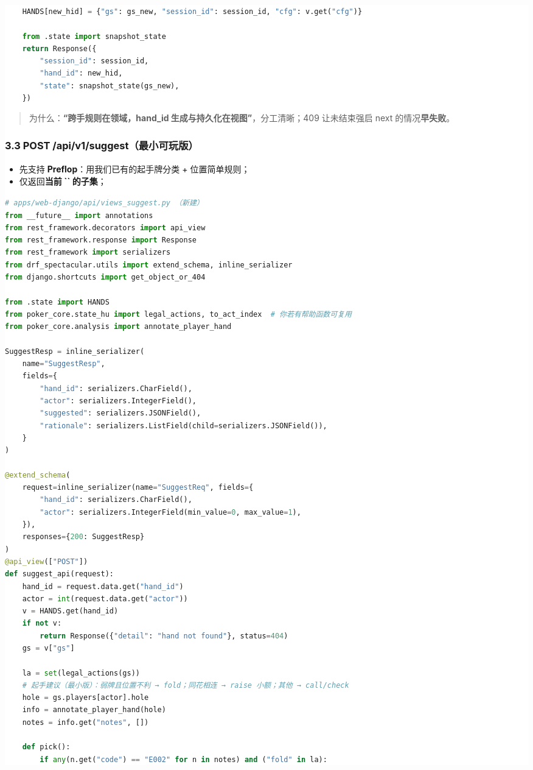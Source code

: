 ```python
    HANDS[new_hid] = {"gs": gs_new, "session_id": session_id, "cfg": v.get("cfg")}

    from .state import snapshot_state
    return Response({
        "session_id": session_id,
        "hand_id": new_hid,
        "state": snapshot_state(gs_new),
    })
```

> 为什么：**“跨手规则在领域，hand\_id 生成与持久化在视图”**，分工清晰；409 让未结束强启 next 的情况**早失败**。

### 3.3 POST /api/v1/suggest（最小可玩版）

- 先支持 **Preflop**：用我们已有的起手牌分类 + 位置简单规则；
- 仅返回**当前 ****\`\`**** 的子集**；

```python
# apps/web-django/api/views_suggest.py （新建）
from __future__ import annotations
from rest_framework.decorators import api_view
from rest_framework.response import Response
from rest_framework import serializers
from drf_spectacular.utils import extend_schema, inline_serializer
from django.shortcuts import get_object_or_404

from .state import HANDS
from poker_core.state_hu import legal_actions, to_act_index  # 你若有帮助函数可复用
from poker_core.analysis import annotate_player_hand

SuggestResp = inline_serializer(
    name="SuggestResp",
    fields={
        "hand_id": serializers.CharField(),
        "actor": serializers.IntegerField(),
        "suggested": serializers.JSONField(),
        "rationale": serializers.ListField(child=serializers.JSONField()),
    }
)

@extend_schema(
    request=inline_serializer(name="SuggestReq", fields={
        "hand_id": serializers.CharField(),
        "actor": serializers.IntegerField(min_value=0, max_value=1),
    }),
    responses={200: SuggestResp}
)
@api_view(["POST"])
def suggest_api(request):
    hand_id = request.data.get("hand_id")
    actor = int(request.data.get("actor"))
    v = HANDS.get(hand_id)
    if not v:
        return Response({"detail": "hand not found"}, status=404)
    gs = v["gs"]

    la = set(legal_actions(gs))
    # 起手建议（最小版）：弱牌且位置不利 → fold；同花相连 → raise 小额；其他 → call/check
    hole = gs.players[actor].hole
    info = annotate_player_hand(hole)
    notes = info.get("notes", [])

    def pick():
        if any(n.get("code") == "E002" for n in notes) and ("fold" in la):
```